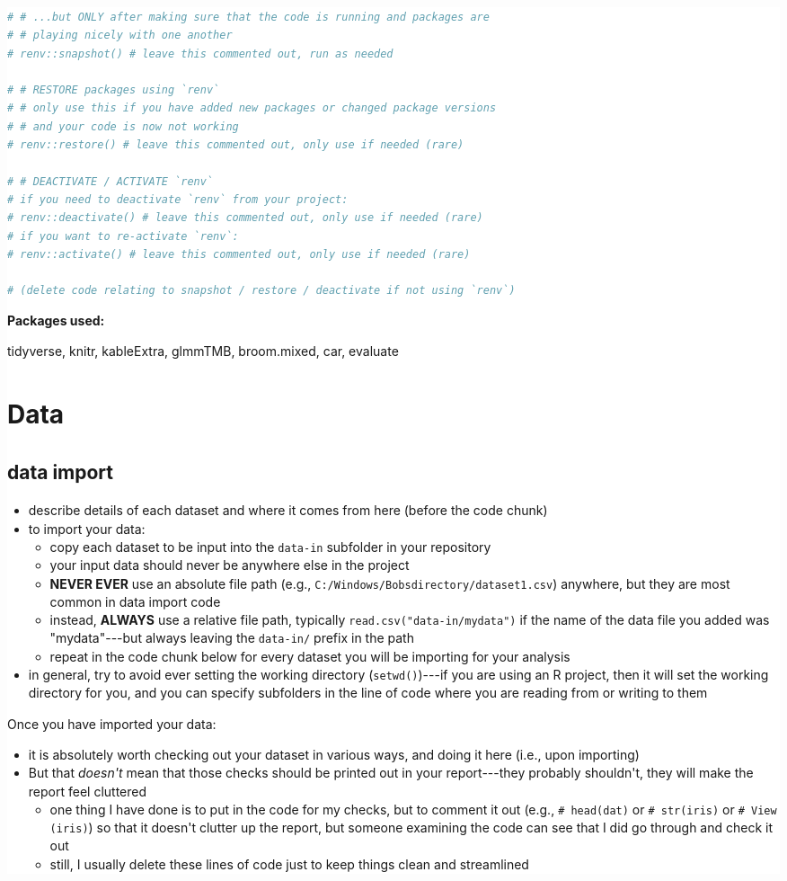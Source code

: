 ```r
# # ...but ONLY after making sure that the code is running and packages are
# # playing nicely with one another
# renv::snapshot() # leave this commented out, run as needed

# # RESTORE packages using `renv`
# # only use this if you have added new packages or changed package versions
# # and your code is now not working
# renv::restore() # leave this commented out, only use if needed (rare)

# # DEACTIVATE / ACTIVATE `renv`
# if you need to deactivate `renv` from your project:
# renv::deactivate() # leave this commented out, only use if needed (rare)
# if you want to re-activate `renv`:
# renv::activate() # leave this commented out, only use if needed (rare)

# (delete code relating to snapshot / restore / deactivate if not using `renv`)
```




**Packages used:**

tidyverse, knitr, kableExtra, glmmTMB, broom.mixed, car, evaluate

# Data

## data import

* describe details of each dataset and where it comes from here (before the code chunk)
* to import your data:
    + copy each dataset to be input into the `data-in` subfolder in your repository
    + your input data should never be anywhere else in the project
    + **NEVER EVER** use an absolute file path (e.g., `C:/Windows/Bobsdirectory/dataset1.csv`) anywhere, but they are most common in data import code
    + instead, **ALWAYS** use a relative file path, typically `read.csv("data-in/mydata")` if the name of the data file you added was "mydata"---but always leaving the `data-in/` prefix in the path
    + repeat in the code chunk below for every dataset you will be importing for your analysis
* in general, try to avoid ever setting the working directory (`setwd()`)---if you are using an R project, then it will set the working directory for you, and you can specify subfolders in the line of code where you are reading from or writing to them

Once you have imported your data:

* it is absolutely worth checking out your dataset in various ways, and doing it here (i.e., upon importing)
* But that *doesn't* mean that those checks should be printed out in your report---they probably shouldn't, they will make the report feel cluttered
    + one thing I have done is to put in the code for my checks, but to comment it out (e.g., `# head(dat)` or `# str(iris)` or `# View(iris)`) so that it doesn't clutter up the report, but someone examining the code can see that I did go through and check it out
    + still, I usually delete these lines of code just to keep things clean and streamlined

